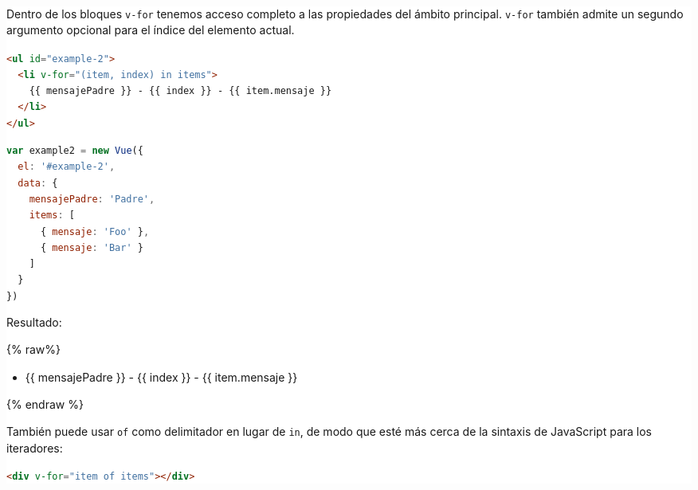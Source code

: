 Dentro de los bloques `v-for` tenemos acceso completo a las propiedades del ámbito principal. `v-for` también admite un segundo argumento opcional para el índice del elemento actual.

``` html
<ul id="example-2">
  <li v-for="(item, index) in items">
    {{ mensajePadre }} - {{ index }} - {{ item.mensaje }}
  </li>
</ul>
```

``` js
var example2 = new Vue({
  el: '#example-2',
  data: {
    mensajePadre: 'Padre',
    items: [
      { mensaje: 'Foo' },
      { mensaje: 'Bar' }
    ]
  }
})
```

Resultado:

{% raw%}
<ul id="example-2" class="demo">
  <li v-for="(item, index) in items">
    {{ mensajePadre }} - {{ index }} - {{ item.mensaje }}
  </li>
</ul>
<script>
var example2 = new Vue({
  el: '#example-2',
  data: {
    mensajePadre: 'Padre',
    items: [
      { mensaje: 'Foo' },
      { mensaje: 'Bar' }
    ]
  },
  watch: {
    items: function () {
      smoothScroll.animateScroll(document.querySelector('#example-2'))
    }
  }
})
</script>
{% endraw %}

También puede usar `of` como delimitador en lugar de `in`, de modo que esté más cerca de la sintaxis de JavaScript para los iteradores:

``` html
<div v-for="item of items"></div>
```
